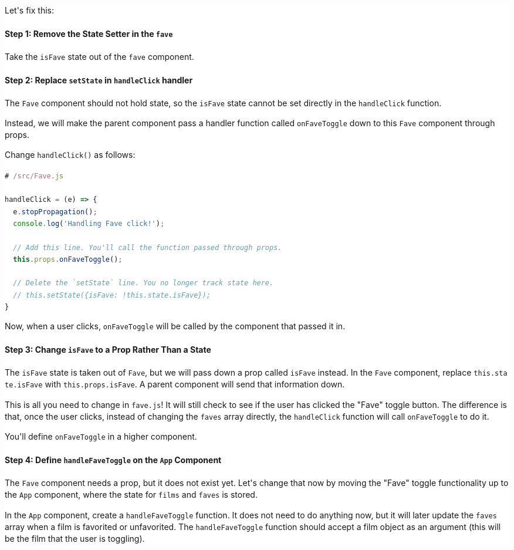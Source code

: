 Let's fix this:

#### Step 1: Remove the State Setter in the `fave`

Take the `isFave` state out of the `fave` component.


#### Step 2: Replace `setState` in `handleClick` handler

The `Fave` component should not hold state, so the `isFave` state cannot be set directly in the `handleClick` function.

Instead, we will make the parent component pass a handler function called `onFaveToggle` down to this `Fave` component through props.

Change `handleClick()` as follows:

```js
# /src/Fave.js

handleClick = (e) => {
  e.stopPropagation();
  console.log('Handling Fave click!');

  // Add this line. You'll call the function passed through props.
  this.props.onFaveToggle();

  // Delete the `setState` line. You no longer track state here.
  // this.setState({isFave: !this.state.isFave});
}
```

Now, when a user clicks, `onFaveToggle` will be called by the component that passed it in.

#### Step 3: Change `isFave` to a Prop Rather Than a State

The `isFave` state is taken out of `Fave`, but we will pass down a prop called `isFave` instead. In the `Fave` component, replace `this.state.isFave` with `this.props.isFave`. A parent component will send that information down.

This is all you need to change in `fave.js`! It will still check to see if the user has clicked the "Fave" toggle button. The difference is that, once the user clicks, instead of changing the `faves` array directly, the `handleClick` function will call `onFaveToggle` to do it.

You'll define `onFaveToggle` in a higher component.

#### Step 4: Define `handleFaveToggle` on the `App` Component

The `Fave` component needs a prop, but it does not exist yet. Let's change that now by moving the "Fave" toggle functionality up to the `App` component, where the state for `films` and `faves` is stored.

In the `App` component, create a `handleFaveToggle` function. It does not need to do anything now, but it will later update the `faves` array when a film is favorited or unfavorited. The `handleFaveToggle` function should accept a film object as an argument (this will be the film that the user is toggling).
